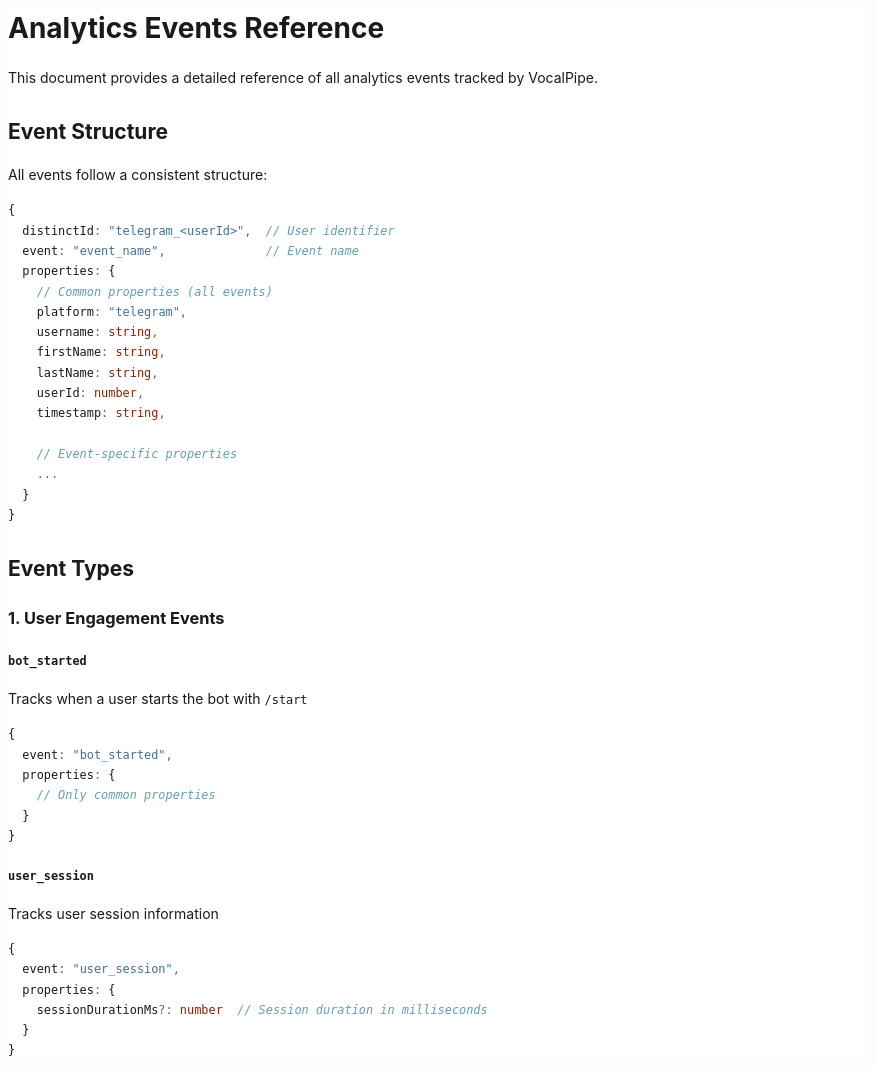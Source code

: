# Analytics Events Reference

This document provides a detailed reference of all analytics events tracked by VocalPipe.

## Event Structure

All events follow a consistent structure:

```typescript
{
  distinctId: "telegram_<userId>",  // User identifier
  event: "event_name",              // Event name
  properties: {
    // Common properties (all events)
    platform: "telegram",
    username: string,
    firstName: string,
    lastName: string,
    userId: number,
    timestamp: string,

    // Event-specific properties
    ...
  }
}
```

## Event Types

### 1. User Engagement Events

#### `bot_started`

Tracks when a user starts the bot with `/start`

```typescript
{
  event: "bot_started",
  properties: {
    // Only common properties
  }
}
```

#### `user_session`

Tracks user session information

```typescript
{
  event: "user_session",
  properties: {
    sessionDurationMs?: number  // Session duration in milliseconds
  }
}
```
